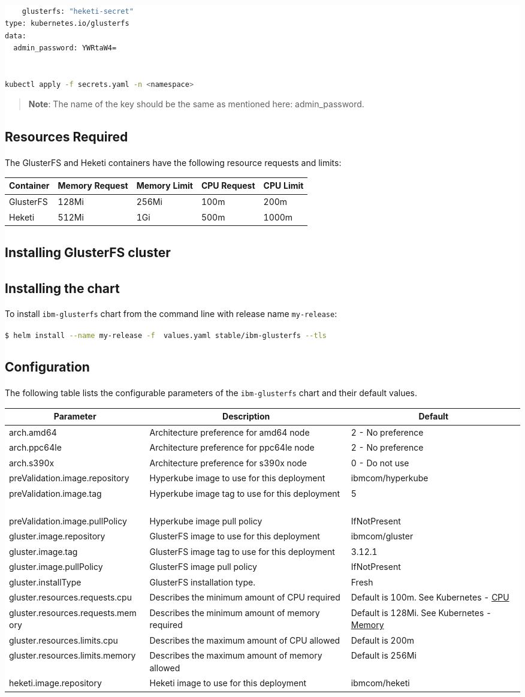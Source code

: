   ```bash
      glusterfs: "heketi-secret"
  type: kubernetes.io/glusterfs
  data:
    admin_password: YWRtaW4= 

  
  kubectl apply -f secrets.yaml -n <namespace>
  ```
> **Note**: The name of the key should be the same as mentioned here: admin_password.


## Resources Required

The GlusterFS and Heketi containers have the following resource requests and limits:

| Container                  | Memory Request        | Memory Limit          | CPU Request           | CPU Limit             |
| -----------------------    | ------------------    | ------------------    | ------------------    | ------------------    |
| GlusterFS                  | 128Mi                 | 256Mi                 | 100m                  | 200m                  |
| Heketi                     | 512Mi                 | 1Gi                   | 500m                  | 1000m                 |


## Installing GlusterFS cluster

## Installing the chart

To install `ibm-glusterfs` chart from the command line with release name `my-release`:

```bash
$ helm install --name my-release -f  values.yaml stable/ibm-glusterfs --tls
```

## Configuration

The following table lists the configurable parameters of the `ibm-glusterfs` chart and their default values.

| Parameter                                         | Description                                     | Default           |
|---------------------------------------------------|-------------------------------------------------|-------------------|
| arch.amd64                                        | Architecture preference for amd64 node          | 2 - No preference |
| arch.ppc64le                                      | Architecture preference for ppc64le node        | 2 - No preference |
| arch.s390x                                        | Architecture preference for s390x node          | 0 - Do not use    |
| preValidation.image.repository                    | Hyperkube image to use for this deployment      | ibmcom/hyperkube  |
| preValidation.image.tag                           | Hyperkube image tag to use for this deployment  | 5                 |
| preValidation.image.pullPolicy                    | Hyperkube image pull policy                     | IfNotPresent      |
| gluster.image.repository                          | GlusterFS image to use for this deployment      | ibmcom/gluster    |
| gluster.image.tag                                 | GlusterFS image tag to use for this deployment  | 3.12.1            |
| gluster.image.pullPolicy                          | GlusterFS image pull policy                     | IfNotPresent      |
| gluster.installType                               | GlusterFS installation type.                    | Fresh             |
| gluster.resources.requests.cpu                    | Describes the minimum amount of CPU required    | Default is 100m. See Kubernetes - [CPU](https://kubernetes.io/docs/concepts/configuration/manage-compute-resources-container/#meaning-of-cpu)  |
| gluster.resources.requests.memory                 | Describes the minimum amount of memory required | Default is 128Mi. See Kubernetes - [Memory](https://kubernetes.io/docs/concepts/configuration/manage-compute-resources-container/#meaning-of-memory)                 |
| gluster.resources.limits.cpu                      | Describes the maximum amount of CPU allowed     |  Default is 200m  |
| gluster.resources.limits.memory                   | Describes the maximum amount of memory allowed  | Default is 256Mi  |
| heketi.image.repository                           | Heketi image to use for this deployment         | ibmcom/heketi     |